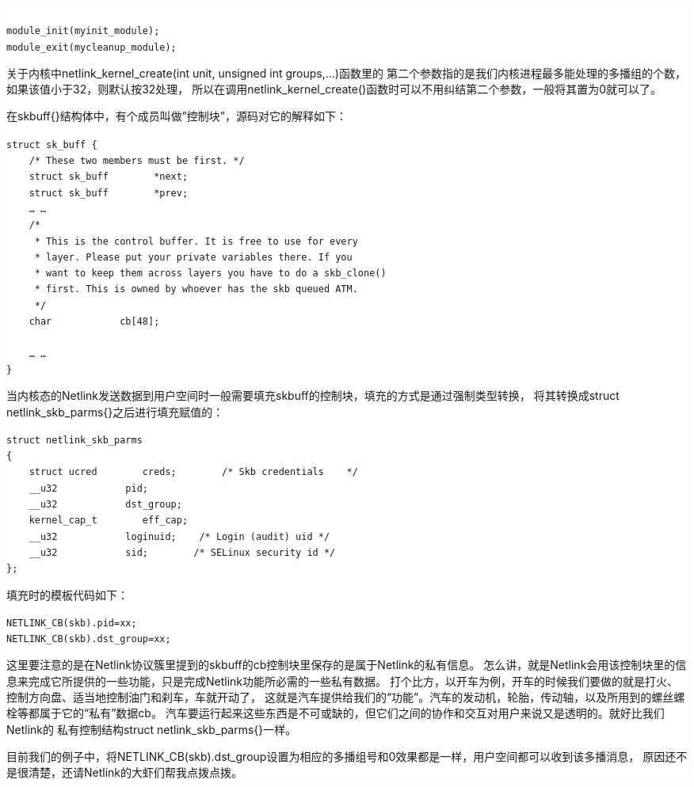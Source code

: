 ```

module_init(myinit_module);
module_exit(mycleanup_module); 
```

关于内核中netlink\_kernel\_create(int unit, unsigned int groups,…)函数里的 第二个参数指的是我们内核进程最多能处理的多播组的个数，如果该值小于32，则默认按32处理， 所以在调用netlink\_kernel\_create()函数时可以不用纠结第二个参数，一般将其置为0就可以了。

在skbuff{}结构体中，有个成员叫做”控制块”，源码对它的解释如下：

```
struct sk_buff {
    /* These two members must be first. */
    struct sk_buff        *next;
    struct sk_buff        *prev;
    … …
    /*
     * This is the control buffer. It is free to use for every
     * layer. Please put your private variables there. If you
     * want to keep them across layers you have to do a skb_clone()
     * first. This is owned by whoever has the skb queued ATM.
     */
    char            cb[48];

    … …
} 
```

当内核态的Netlink发送数据到用户空间时一般需要填充skbuff的控制块，填充的方式是通过强制类型转换， 将其转换成struct netlink\_skb\_parms{}之后进行填充赋值的：

```
struct netlink_skb_parms
{
    struct ucred        creds;        /* Skb credentials    */
    __u32            pid;
    __u32            dst_group;
    kernel_cap_t        eff_cap;
    __u32            loginuid;    /* Login (audit) uid */
    __u32            sid;        /* SELinux security id */
}; 
```

填充时的模板代码如下：

```
NETLINK_CB(skb).pid=xx;
NETLINK_CB(skb).dst_group=xx; 
```

这里要注意的是在Netlink协议簇里提到的skbuff的cb控制块里保存的是属于Netlink的私有信息。 怎么讲，就是Netlink会用该控制块里的信息来完成它所提供的一些功能，只是完成Netlink功能所必需的一些私有数据。 打个比方，以开车为例，开车的时候我们要做的就是打火、控制方向盘、适当地控制油门和刹车，车就开动了， 这就是汽车提供给我们的“功能”。汽车的发动机，轮胎，传动轴，以及所用到的螺丝螺栓等都属于它的“私有”数据cb。 汽车要运行起来这些东西是不可或缺的，但它们之间的协作和交互对用户来说又是透明的。就好比我们Netlink的 私有控制结构struct netlink\_skb\_parms{}一样。

目前我们的例子中，将NETLINK\_CB(skb).dst\_group设置为相应的多播组号和0效果都是一样，用户空间都可以收到该多播消息， 原因还不是很清楚，还请Netlink的大虾们帮我点拨点拨。
